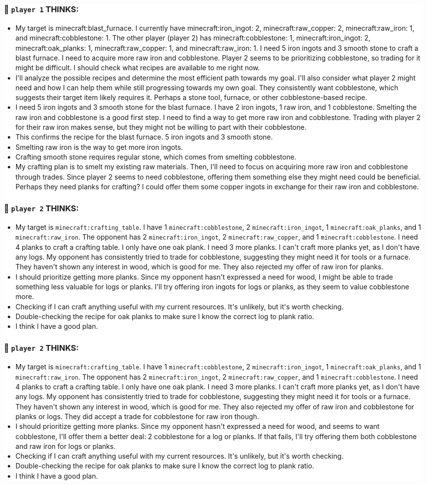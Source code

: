 ### 🧠 `player 1` THINKS:
- My target is minecraft:blast_furnace. I currently have minecraft:iron_ingot: 2, minecraft:raw_copper: 2, minecraft:raw_iron: 1, and minecraft:cobblestone: 1. The other player (player 2) has minecraft:cobblestone: 1, minecraft:iron_ingot: 2, minecraft:oak_planks: 1, minecraft:raw_copper: 1, and minecraft:raw_iron: 1. I need 5 iron ingots and 3 smooth stone to craft a blast furnace.  I need to acquire more raw iron and cobblestone. Player 2 seems to be prioritizing cobblestone, so trading for it might be difficult.  I should check what recipes are available to me right now.
- I'll analyze the possible recipes and determine the most efficient path towards my goal. I'll also consider what player 2 might need and how I can help them while still progressing towards my own goal. They consistently want cobblestone, which suggests their target item likely requires it.  Perhaps a stone tool, furnace, or other cobblestone-based recipe.  <current status>
- I need 5 iron ingots and 3 smooth stone for the blast furnace. I have 2 iron ingots, 1 raw iron, and 1 cobblestone.  Smelting the raw iron and cobblestone is a good first step.  I need to find a way to get more raw iron and cobblestone.  Trading with player 2 for their raw iron makes sense, but they might not be willing to part with their cobblestone.
- This confirms the recipe for the blast furnace.  5 iron ingots and 3 smooth stone.
- Smelting raw iron is the way to get more iron ingots.
- Crafting smooth stone requires regular stone, which comes from smelting cobblestone.
- My crafting plan is to smelt my existing raw materials.  Then, I'll need to focus on acquiring more raw iron and cobblestone through trades.  Since player 2 seems to need cobblestone, offering them something else they might need could be beneficial.  Perhaps they need planks for crafting? I could offer them some copper ingots in exchange for their raw iron and cobblestone.

### 🧠 `player 2` THINKS:
- My target is `minecraft:crafting_table`. I have 1 `minecraft:cobblestone`, 2 `minecraft:iron_ingot`, 1 `minecraft:oak_planks`, and 1 `minecraft:raw_iron`. The opponent has 2 `minecraft:iron_ingot`, 2 `minecraft:raw_copper`, and 1 `minecraft:cobblestone`.  I need 4 planks to craft a crafting table. I only have one oak plank. I need 3 more planks. I can't craft more planks yet, as I don't have any logs.  My opponent has consistently tried to trade for cobblestone, suggesting they might need it for tools or a furnace.  They haven't shown any interest in wood, which is good for me. They also rejected my offer of raw iron for planks.  <current status>
- I should prioritize getting more planks.  Since my opponent hasn't expressed a need for wood, I might be able to trade something less valuable for logs or planks.  I'll try offering iron ingots for logs or planks, as they seem to value cobblestone more.
- Checking if I can craft anything useful with my current resources.  It's unlikely, but it's worth checking.
- Double-checking the recipe for oak planks to make sure I know the correct log to plank ratio.
- I think I have a good plan.

### 🧠 `player 2` THINKS:
- My target is `minecraft:crafting_table`. I have 1 `minecraft:cobblestone`, 2 `minecraft:iron_ingot`, 1 `minecraft:oak_planks`, and 1 `minecraft:raw_iron`. The opponent has 2 `minecraft:iron_ingot`, 2 `minecraft:raw_copper`, and 1 `minecraft:cobblestone`.  I need 4 planks to craft a crafting table. I only have one oak plank. I need 3 more planks. I can't craft more planks yet, as I don't have any logs.  My opponent has consistently tried to trade for cobblestone, suggesting they might need it for tools or a furnace.  They haven't shown any interest in wood, which is good for me. They also rejected my offer of raw iron and cobblestone for planks or logs. They did accept a trade for cobblestone for raw iron though.  <current status>
- I should prioritize getting more planks.  Since my opponent hasn't expressed a need for wood, and seems to want cobblestone, I'll offer them a better deal: 2 cobblestone for a log or planks. If that fails, I'll try offering them both cobblestone and raw iron for logs or planks.
- Checking if I can craft anything useful with my current resources.  It's unlikely, but it's worth checking.
- Double-checking the recipe for oak planks to make sure I know the correct log to plank ratio.
- I think I have a good plan.
